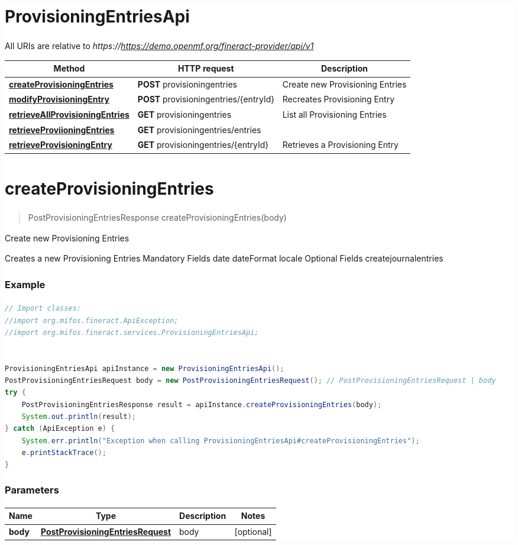 # ProvisioningEntriesApi

All URIs are relative to *https://https://demo.openmf.org/fineract-provider/api/v1*

Method | HTTP request | Description
------------- | ------------- | -------------
[**createProvisioningEntries**](ProvisioningEntriesApi.md#createProvisioningEntries) | **POST** provisioningentries | Create new Provisioning Entries
[**modifyProvisioningEntry**](ProvisioningEntriesApi.md#modifyProvisioningEntry) | **POST** provisioningentries/{entryId} | Recreates Provisioning Entry
[**retrieveAllProvisioningEntries**](ProvisioningEntriesApi.md#retrieveAllProvisioningEntries) | **GET** provisioningentries | List all Provisioning Entries
[**retrieveProviioningEntries**](ProvisioningEntriesApi.md#retrieveProviioningEntries) | **GET** provisioningentries/entries | 
[**retrieveProvisioningEntry**](ProvisioningEntriesApi.md#retrieveProvisioningEntry) | **GET** provisioningentries/{entryId} | Retrieves a Provisioning Entry


<a name="createProvisioningEntries"></a>
# **createProvisioningEntries**
> PostProvisioningEntriesResponse createProvisioningEntries(body)

Create new Provisioning Entries

Creates a new Provisioning Entries  Mandatory Fields date dateFormat locale Optional Fields createjournalentries

### Example
```java
// Import classes:
//import org.mifos.fineract.ApiException;
//import org.mifos.fineract.services.ProvisioningEntriesApi;


ProvisioningEntriesApi apiInstance = new ProvisioningEntriesApi();
PostProvisioningEntriesRequest body = new PostProvisioningEntriesRequest(); // PostProvisioningEntriesRequest | body
try {
    PostProvisioningEntriesResponse result = apiInstance.createProvisioningEntries(body);
    System.out.println(result);
} catch (ApiException e) {
    System.err.println("Exception when calling ProvisioningEntriesApi#createProvisioningEntries");
    e.printStackTrace();
}
```

### Parameters

Name | Type | Description  | Notes
------------- | ------------- | ------------- | -------------
 **body** | [**PostProvisioningEntriesRequest**](PostProvisioningEntriesRequest.md)| body | [optional]
